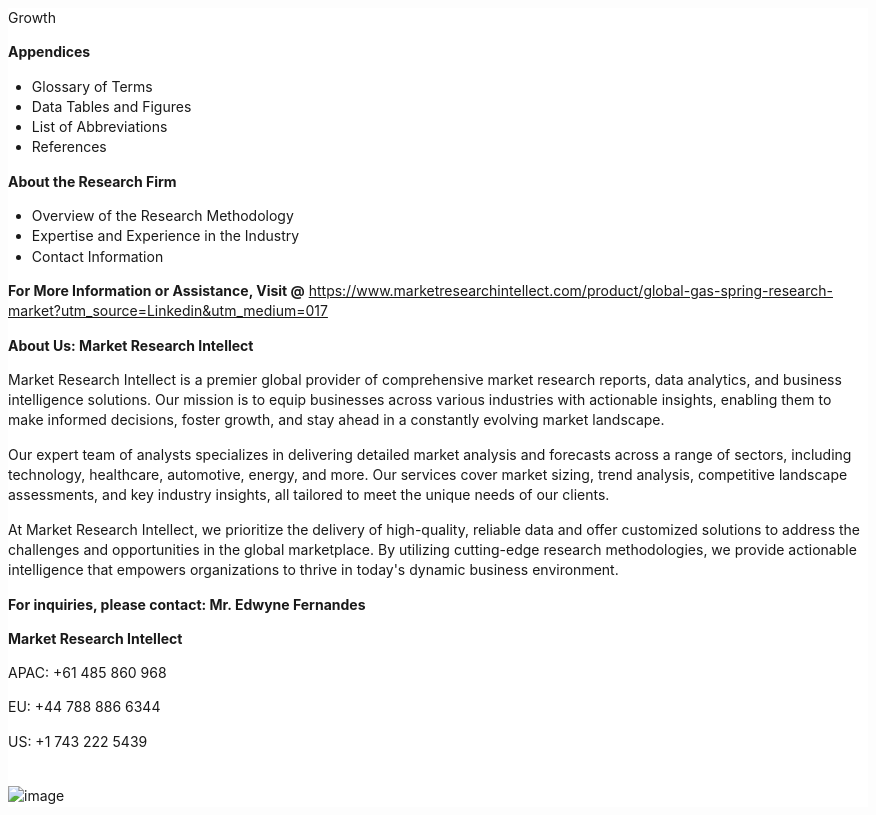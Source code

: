 Growth</li></ul><p><strong>Appendices</strong></p><ul><li>Glossary of Terms</li><li>Data Tables and Figures</li><li>List of Abbreviations</li><li>References</li></ul><p><strong>About the Research Firm</strong></p><ul><li>Overview of the Research Methodology</li><li>Expertise and Experience in the Industry</li><li>Contact Information</li></ul></div><div class="article-main__content" data-test-id="publishing-text-block"><p><span class="font-[700]"><strong>For More Information or Assistance, Visit @</strong>&nbsp;<a href="https://www.marketresearchintellect.com/product/global-gas-spring-research-market?utm_source=Linkedin&utm_medium=017">https://www.marketresearchintellect.com/product/global-gas-spring-research-market?utm_source=Linkedin&utm_medium=017</a></span></p><p><strong>About Us: Market Research Intellect</strong></p><p>Market Research Intellect is a premier global provider of comprehensive market research reports, data analytics, and business intelligence solutions. Our mission is to equip businesses across various industries with actionable insights, enabling them to make informed decisions, foster growth, and stay ahead in a constantly evolving market landscape.</p><p>Our expert team of analysts specializes in delivering detailed market analysis and forecasts across a range of sectors, including technology, healthcare, automotive, energy, and more. Our services cover market sizing, trend analysis, competitive landscape assessments, and key industry insights, all tailored to meet the unique needs of our clients.</p><p>At Market Research Intellect, we prioritize the delivery of high-quality, reliable data and offer customized solutions to address the challenges and opportunities in the global marketplace. By utilizing cutting-edge research methodologies, we provide actionable intelligence that empowers organizations to thrive in today's dynamic business environment.</p><p><strong>For inquiries, please contact: Mr. Edwyne Fernandes</strong></p><p><strong>Market Research Intellect</strong></p><p>APAC: +61 485 860 968</p><p>EU: +44 788 886 6344</p><p>US: +1 743 222 5439</p></div><div class="article-main__content" data-test-id="publishing-text-block">&nbsp;</div>
![image](https://github.com/user-attachments/assets/3e024bb7-0cb7-43f3-b345-564ee0c1f100)
